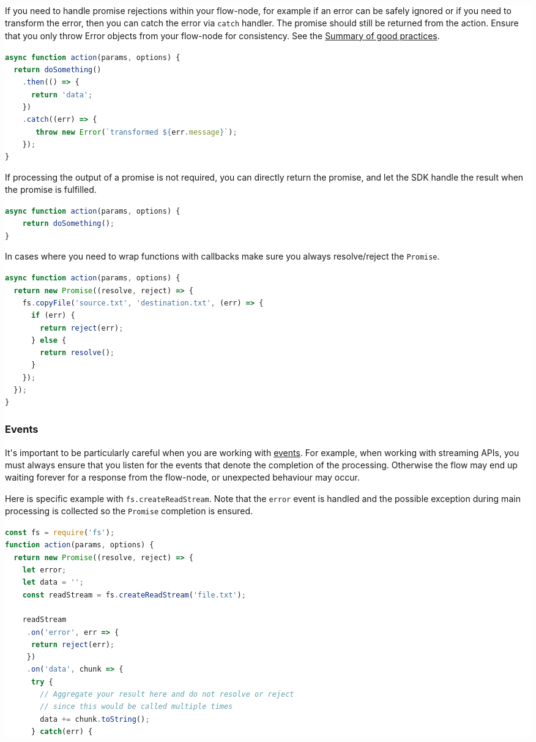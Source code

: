 If you need to handle promise rejections within your flow-node, for example if an error can be safely ignored or if you need to transform the error, then you can catch the error via `catch` handler. The promise should still be returned from the action. Ensure that you only throw Error objects from your flow-node for consistency. See the [Summary of good practices](#summary-of-good-practices).
```js
async function action(params, options) {
  return doSomething()
    .then(() => {
      return 'data';
    })
    .catch((err) => {
       throw new Error(`transformed ${err.message}`);
    });
}
```

If processing the output of a promise is not required, you can directly return the promise, and let the SDK handle the result when the promise is fulfilled.
```js
async function action(params, options) {
    return doSomething();
}
```

In cases where you need to wrap functions with callbacks make sure you always resolve/reject the `Promise`.
```js
async function action(params, options) {
  return new Promise((resolve, reject) => {
    fs.copyFile('source.txt', 'destination.txt', (err) => {
      if (err) {
        return reject(err);
      } else {
        return resolve();
      }
    });
  });
}
```

### Events
It's important to be particularly careful when you are working with [events](https://nodejs.org/api/events.html). For example, when working with streaming APIs, you must always ensure that you listen for the events that denote the completion of the processing. Otherwise the flow may end up waiting forever for a response from the flow-node, or unexpected behaviour may occur.

Here is specific example with `fs.createReadStream`. Note that the `error` event is handled and the possible exception during main processing is collected so the `Promise` completion is ensured.
```js
const fs = require('fs');
function action(params, options) {
  return new Promise((resolve, reject) => {
    let error;
    let data = '';
    const readStream = fs.createReadStream('file.txt');

    readStream
     .on('error', err => {
      return reject(err);
     })
     .on('data', chunk => {
      try {
        // Aggregate your result here and do not resolve or reject
        // since this would be called multiple times
        data += chunk.toString();
      } catch(err) {
```